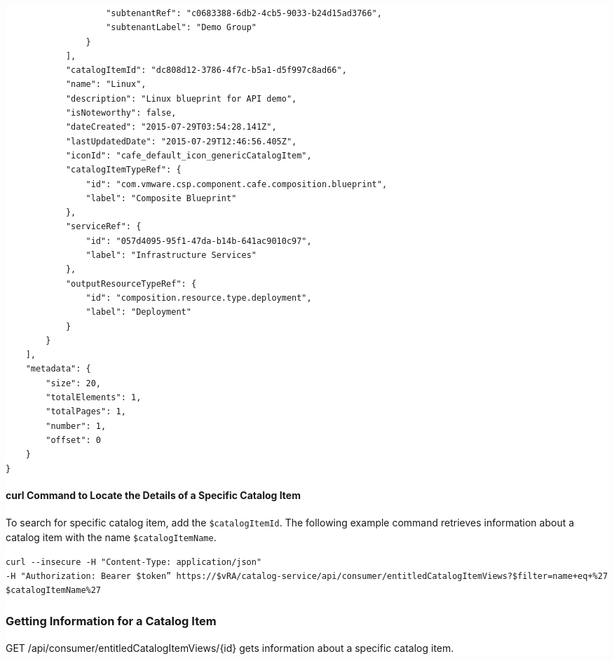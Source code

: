 ```text
                    "subtenantRef": "c0683388-6db2-4cb5-9033-b24d15ad3766",
                    "subtenantLabel": "Demo Group"
                }
            ],
            "catalogItemId": "dc808d12-3786-4f7c-b5a1-d5f997c8ad66",
            "name": "Linux",
            "description": "Linux blueprint for API demo",
            "isNoteworthy": false,
            "dateCreated": "2015-07-29T03:54:28.141Z",
            "lastUpdatedDate": "2015-07-29T12:46:56.405Z",
            "iconId": "cafe_default_icon_genericCatalogItem",
            "catalogItemTypeRef": {
                "id": "com.vmware.csp.component.cafe.composition.blueprint",
                "label": "Composite Blueprint"
            },
            "serviceRef": {
                "id": "057d4095-95f1-47da-b14b-641ac9010c97",
                "label": "Infrastructure Services"
            },
            "outputResourceTypeRef": {
                "id": "composition.resource.type.deployment",
                "label": "Deployment"
            }
        }
    ],
    "metadata": {
        "size": 20,
        "totalElements": 1,
        "totalPages": 1,
        "number": 1,
        "offset": 0
    }
}

```

#### curl Command to Locate the Details of a Specific Catalog Item

To search for specific catalog item, add the `$catalogItemId`. The following example command retrieves information about a catalog item with the name `$catalogItemName`.

```text
curl --insecure -H "Content-Type: application/json"
-H "Authorization: Bearer $token” https://$vRA/catalog-service/api/consumer/entitledCatalogItemViews?$filter=name+eq+%27$catalogItemName%27
```

### Getting Information for a Catalog Item

GET /api/consumer/entitledCatalogItemViews/{id} gets information about a specific catalog item.

